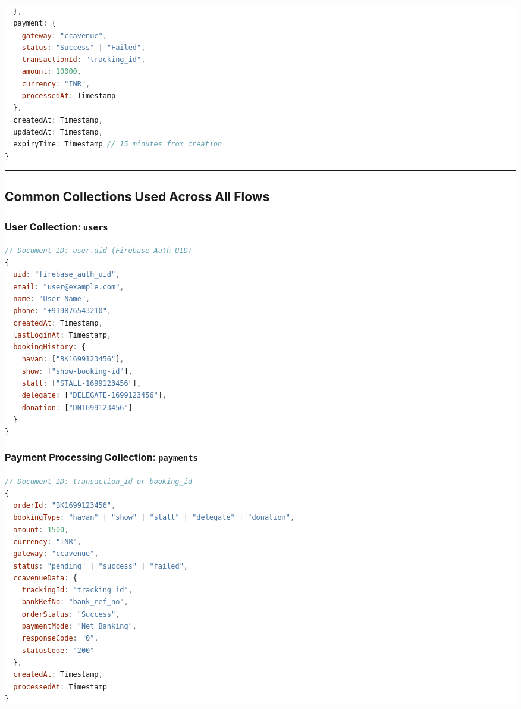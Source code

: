 ```javascript
  },
  payment: {
    gateway: "ccavenue",
    status: "Success" | "Failed",
    transactionId: "tracking_id",
    amount: 10000,
    currency: "INR",
    processedAt: Timestamp
  },
  createdAt: Timestamp,
  updatedAt: Timestamp,
  expiryTime: Timestamp // 15 minutes from creation
}
```

---

## Common Collections Used Across All Flows

### **User Collection: `users`**
```javascript
// Document ID: user.uid (Firebase Auth UID)
{
  uid: "firebase_auth_uid",
  email: "user@example.com",
  name: "User Name",
  phone: "+919876543210",
  createdAt: Timestamp,
  lastLoginAt: Timestamp,
  bookingHistory: {
    havan: ["BK1699123456"],
    show: ["show-booking-id"],
    stall: ["STALL-1699123456"],
    delegate: ["DELEGATE-1699123456"],
    donation: ["DN1699123456"]
  }
}
```

### **Payment Processing Collection: `payments`**
```javascript
// Document ID: transaction_id or booking_id
{
  orderId: "BK1699123456",
  bookingType: "havan" | "show" | "stall" | "delegate" | "donation",
  amount: 1500,
  currency: "INR",
  gateway: "ccavenue",
  status: "pending" | "success" | "failed",
  ccavenueData: {
    trackingId: "tracking_id",
    bankRefNo: "bank_ref_no",
    orderStatus: "Success",
    paymentMode: "Net Banking",
    responseCode: "0",
    statusCode: "200"
  },
  createdAt: Timestamp,
  processedAt: Timestamp
}
```
